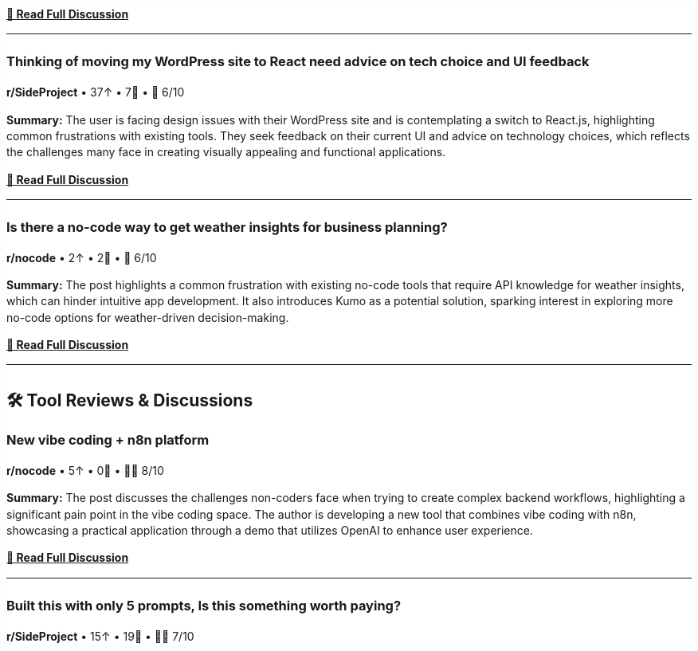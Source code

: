 [**👀 Read Full Discussion**](https://reddit.com/r/vibecoding/comments/1mj1k0c/folks_this_is_the_reason_why_you_need_to_keep_the/)

---

### Thinking of moving my WordPress site to React need advice on tech choice and UI feedback

**r/SideProject** • 37↑ • 7💬 • 🎯 6/10

**Summary:** The user is facing design issues with their WordPress site and is contemplating a switch to React.js, highlighting common frustrations with existing tools. They seek feedback on their current UI and advice on technology choices, which reflects the challenges many face in creating visually appealing and functional applications.

[**👀 Read Full Discussion**](https://reddit.com/r/SideProject/comments/1mj0e2z/thinking_of_moving_my_wordpress_site_to_react/)

---

### Is there a no-code way to get weather insights for business planning?

**r/nocode** • 2↑ • 2💬 • 🎯 6/10

**Summary:** The post highlights a common frustration with existing no-code tools that require API knowledge for weather insights, which can hinder intuitive app development. It also introduces Kumo as a potential solution, sparking interest in exploring more no-code options for weather-driven decision-making.

[**👀 Read Full Discussion**](https://reddit.com/r/nocode/comments/1micnw0/is_there_a_nocode_way_to_get_weather_insights_for/)

---

## 🛠️ Tool Reviews & Discussions

### New vibe coding + n8n platform

**r/nocode** • 5↑ • 0💬 • 🎯🎯 8/10

**Summary:** The post discusses the challenges non-coders face when trying to create complex backend workflows, highlighting a significant pain point in the vibe coding space. The author is developing a new tool that combines vibe coding with n8n, showcasing a practical application through a demo that utilizes OpenAI to enhance user experience.

[**👀 Read Full Discussion**](https://reddit.com/r/nocode/comments/1mj5vst/new_vibe_coding_n8n_platform/)

---

### Built this with only 5 prompts, Is this something worth paying?

**r/SideProject** • 15↑ • 19💬 • 🎯🎯 7/10
